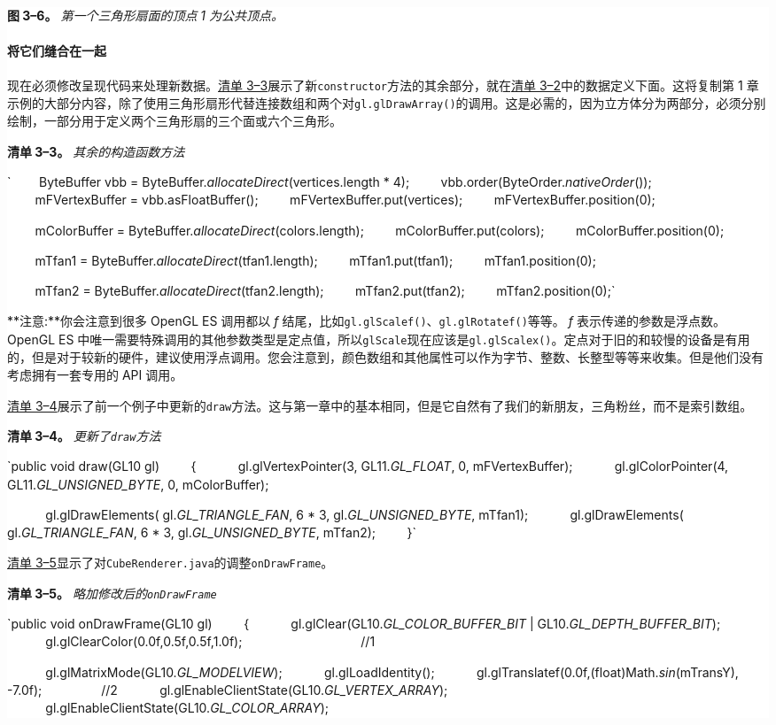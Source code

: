 **图 3–6。** *第一个三角形扇面的顶点 1 为公共顶点。*

#### 将它们缝合在一起

现在必须修改呈现代码来处理新数据。[清单 3–3](#list_3_3)展示了新`constructor`方法的其余部分，就在[清单 3–2](#list_3_2)中的数据定义下面。这将复制第 1 章示例的大部分内容，除了使用三角形扇形代替连接数组和两个对`gl.glDrawArray()`的调用。这是必需的，因为立方体分为两部分，必须分别绘制，一部分用于定义两个三角形扇的三个面或六个三角形。

**清单 3–3。** *其余的构造函数方法*

`        ByteBuffer vbb = ByteBuffer.*allocateDirect*(vertices.length * 4);
        vbb.order(ByteOrder.*nativeOrder*());
        mFVertexBuffer = vbb.asFloatBuffer();
        mFVertexBuffer.put(vertices);
        mFVertexBuffer.position(0);

        mColorBuffer = ByteBuffer.*allocateDirect*(colors.length);
        mColorBuffer.put(colors);
        mColorBuffer.position(0);

        mTfan1 = ByteBuffer.*allocateDirect*(tfan1.length);
        mTfan1.put(tfan1);
        mTfan1.position(0);

        mTfan2 = ByteBuffer.*allocateDirect*(tfan2.length);
        mTfan2.put(tfan2);
        mTfan2.position(0);`

**注意:**你会注意到很多 OpenGL ES 调用都以 *f* 结尾，比如`gl.glScalef()`、`gl.glRotatef()`等等。 *f* 表示传递的参数是浮点数。OpenGL ES 中唯一需要特殊调用的其他参数类型是定点值，所以`glScale`现在应该是`gl.glScalex()`。定点对于旧的和较慢的设备是有用的，但是对于较新的硬件，建议使用浮点调用。您会注意到，颜色数组和其他属性可以作为字节、整数、长整型等等来收集。但是他们没有考虑拥有一套专用的 API 调用。

[清单 3–4](#list_3_4)展示了前一个例子中更新的`draw`方法。这与第一章中的基本相同，但是它自然有了我们的新朋友，三角粉丝，而不是索引数组。

**清单 3–4。** *更新了`draw`方法*

`public void draw(GL10 gl)
        {
           gl.glVertexPointer(3, GL11.*GL_FLOAT*, 0, mFVertexBuffer);
           gl.glColorPointer(4, GL11.*GL_UNSIGNED_BYTE*, 0, mColorBuffer);

           gl.glDrawElements( gl.*GL_TRIANGLE_FAN*, 6 * 3, gl.*GL_UNSIGNED_BYTE*, mTfan1);
           gl.glDrawElements( gl.*GL_TRIANGLE_FAN*, 6 * 3, gl.*GL_UNSIGNED_BYTE*, mTfan2);
        }`

[清单 3–5](#list_3_5)显示了对`CubeRenderer.java`的调整`onDrawFrame`。

**清单 3–5。** *略加修改后的`onDrawFrame`*

`public void onDrawFrame(GL10 gl)
        {
           gl.glClear(GL10.*GL_COLOR_BUFFER_BIT* | GL10.*GL_DEPTH_BUFFER_BIT*);
           gl.glClearColor(0.0f,0.5f,0.5f,1.0f);                                  //1

           gl.glMatrixMode(GL10.*GL_MODELVIEW*);
           gl.glLoadIdentity();
           gl.glTranslatef(0.0f,(float)Math.*sin*(mTransY), -7.0f);                 //2
           gl.glEnableClientState(GL10.*GL_VERTEX_ARRAY*);
           gl.glEnableClientState(GL10.*GL_COLOR_ARRAY*);
